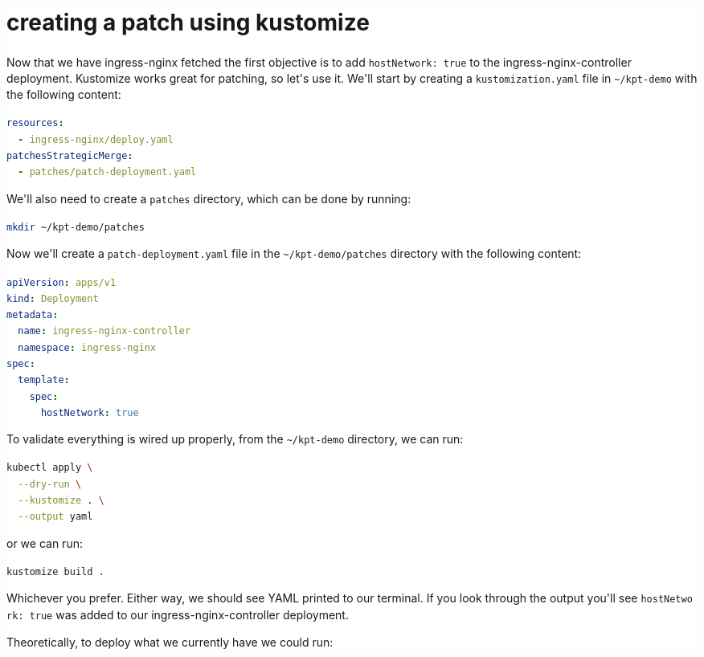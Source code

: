 # creating a patch using kustomize

Now that we have ingress-nginx fetched the first objective is to add `hostNetwork: true` to the ingress-nginx-controller
deployment. Kustomize works great for patching, so let's use it. We'll start by creating a `kustomization.yaml` file in
`~/kpt-demo` with the following content:

```yaml
resources:
  - ingress-nginx/deploy.yaml
patchesStrategicMerge:
  - patches/patch-deployment.yaml
```

We'll also need to create a `patches` directory, which can be done by running:

```bash
mkdir ~/kpt-demo/patches
```

Now we'll create a `patch-deployment.yaml` file in the `~/kpt-demo/patches` directory with the following content:

```yaml
apiVersion: apps/v1
kind: Deployment
metadata:
  name: ingress-nginx-controller
  namespace: ingress-nginx
spec:
  template:
    spec:
      hostNetwork: true
```

To validate everything is wired up properly, from the `~/kpt-demo` directory, we can run:

```bash
kubectl apply \
  --dry-run \
  --kustomize . \
  --output yaml
```

or we can run:

```bash
kustomize build .
```

Whichever you prefer. Either way, we should see YAML printed to our terminal. If you look through the
output you'll see `hostNetwork: true` was added to our ingress-nginx-controller deployment.

Theoretically, to deploy what we currently have we could run:
